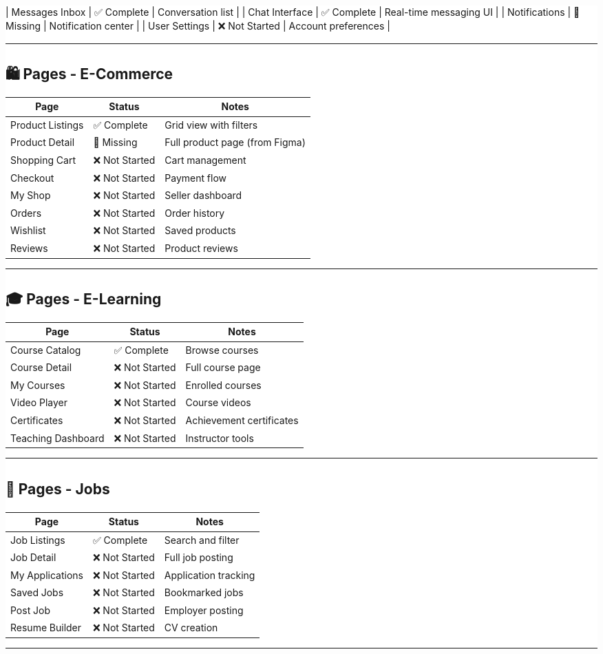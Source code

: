 | Messages Inbox | ✅ Complete | Conversation list |
| Chat Interface | ✅ Complete | Real-time messaging UI |
| Notifications | 📝 Missing | Notification center |
| User Settings | ❌ Not Started | Account preferences |

---

## 🛍️ Pages - E-Commerce

| Page | Status | Notes |
|------|--------|-------|
| Product Listings | ✅ Complete | Grid view with filters |
| Product Detail | 📝 Missing | Full product page (from Figma) |
| Shopping Cart | ❌ Not Started | Cart management |
| Checkout | ❌ Not Started | Payment flow |
| My Shop | ❌ Not Started | Seller dashboard |
| Orders | ❌ Not Started | Order history |
| Wishlist | ❌ Not Started | Saved products |
| Reviews | ❌ Not Started | Product reviews |

---

## 🎓 Pages - E-Learning

| Page | Status | Notes |
|------|--------|-------|
| Course Catalog | ✅ Complete | Browse courses |
| Course Detail | ❌ Not Started | Full course page |
| My Courses | ❌ Not Started | Enrolled courses |
| Video Player | ❌ Not Started | Course videos |
| Certificates | ❌ Not Started | Achievement certificates |
| Teaching Dashboard | ❌ Not Started | Instructor tools |

---

## 💼 Pages - Jobs

| Page | Status | Notes |
|------|--------|-------|
| Job Listings | ✅ Complete | Search and filter |
| Job Detail | ❌ Not Started | Full job posting |
| My Applications | ❌ Not Started | Application tracking |
| Saved Jobs | ❌ Not Started | Bookmarked jobs |
| Post Job | ❌ Not Started | Employer posting |
| Resume Builder | ❌ Not Started | CV creation |

---
